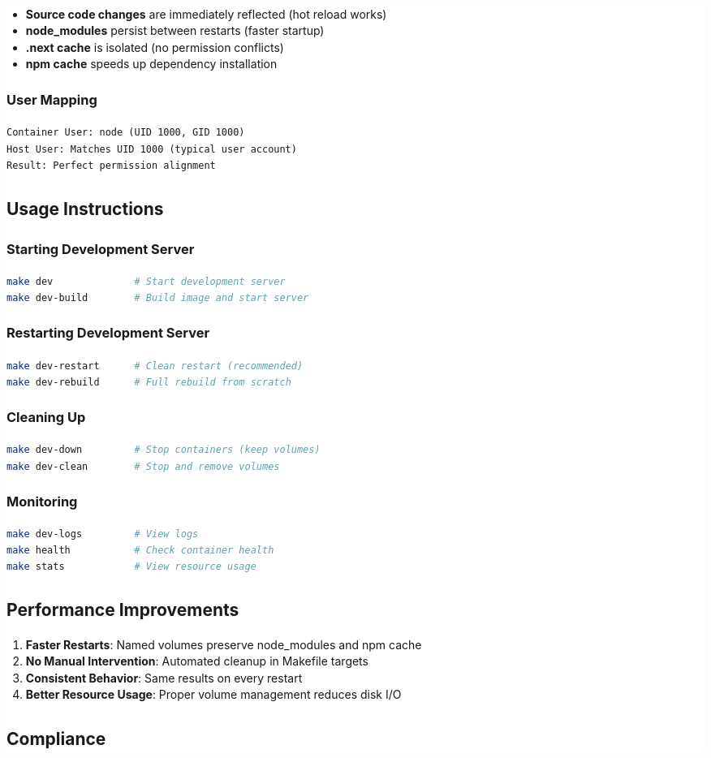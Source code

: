 - **Source code changes** are immediately reflected (hot reload works)
- **node_modules** persist between restarts (faster startup)
- **.next cache** is isolated (no permission conflicts)
- **npm cache** speeds up dependency installation

### User Mapping

```
Container User: node (UID 1000, GID 1000)
Host User: Matches UID 1000 (typical user account)
Result: Perfect permission alignment
```

## Usage Instructions

### Starting Development Server

```bash
make dev              # Start development server
make dev-build        # Build image and start server
```

### Restarting Development Server

```bash
make dev-restart      # Clean restart (recommended)
make dev-rebuild      # Full rebuild from scratch
```

### Cleaning Up

```bash
make dev-down         # Stop containers (keep volumes)
make dev-clean        # Stop and remove volumes
```

### Monitoring

```bash
make dev-logs         # View logs
make health           # Check container health
make stats            # View resource usage
```

## Performance Improvements

1. **Faster Restarts**: Named volumes preserve node_modules and npm cache
2. **No Manual Intervention**: Automated cleanup in Makefile targets
3. **Consistent Behavior**: Same results on every restart
4. **Better Resource Usage**: Proper volume management reduces disk I/O

## Compliance
